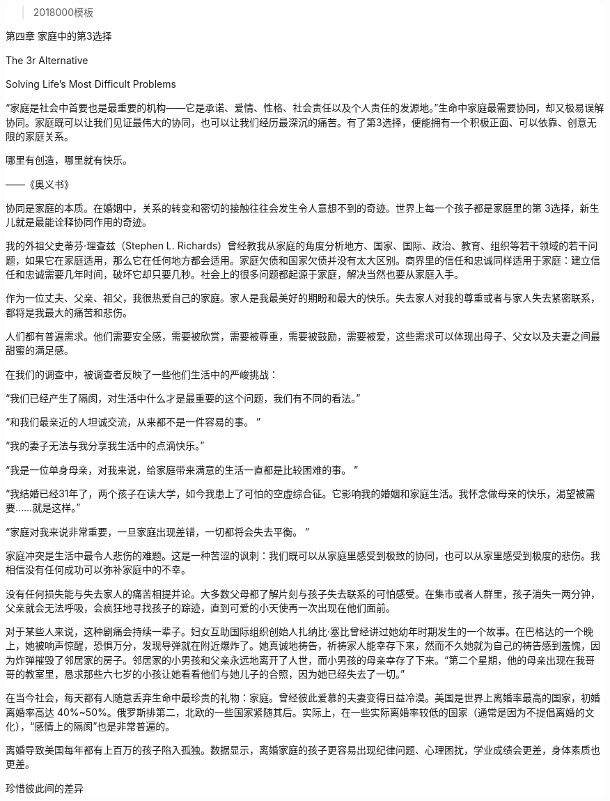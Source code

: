 # 
> 2018000模板


第四章 家庭中的第3选择


The 3r Alternative

Solving Life’s Most Difficult Problems

“家庭是社会中首要也是最重要的机构——它是承诺、爱情、性格、社会责任以及个人责任的发源地。”生命中家庭最需要协同，却又极易误解协同。家庭既可以让我们见证最伟大的协同，也可以让我们经历最深沉的痛苦。有了第3选择，便能拥有一个积极正面、可以依靠、创意无限的家庭关系。





哪里有创造，哪里就有快乐。

——《奥义书》




协同是家庭的本质。在婚姻中，关系的转变和密切的接触往往会发生令人意想不到的奇迹。世界上每一个孩子都是家庭里的第 3选择，新生儿就是最能诠释协同作用的奇迹。

我的外祖父史蒂芬·理查兹（Stephen L. Richards）曾经教我从家庭的角度分析地方、国家、国际、政治、教育、组织等若干领域的若干问题，如果它在家庭适用，那么它在任何地方都会适用。家庭欠债和国家欠债并没有太大区别。商界里的信任和忠诚同样适用于家庭：建立信任和忠诚需要几年时间，破坏它却只要几秒。社会上的很多问题都起源于家庭，解决当然也要从家庭入手。

作为一位丈夫、父亲、祖父，我很热爱自己的家庭。家人是我最美好的期盼和最大的快乐。失去家人对我的尊重或者与家人失去紧密联系，都将是我最大的痛苦和悲伤。

人们都有普遍需求。他们需要安全感，需要被欣赏，需要被尊重，需要被鼓励，需要被爱，这些需求可以体现出母子、父女以及夫妻之间最甜蜜的满足感。

在我们的调查中，被调查者反映了一些他们生活中的严峻挑战：

“我们已经产生了隔阂，对生活中什么才是最重要的这个问题，我们有不同的看法。”

“和我们最亲近的人坦诚交流，从来都不是一件容易的事。 ”

“我的妻子无法与我分享我生活中的点滴快乐。”

“我是一位单身母亲，对我来说，给家庭带来满意的生活一直都是比较困难的事。 ”

“我结婚已经31年了，两个孩子在读大学，如今我患上了可怕的空虚综合征。它影响我的婚姻和家庭生活。我怀念做母亲的快乐，渴望被需要……就是这样。”

“家庭对我来说非常重要，一旦家庭出现差错，一切都将会失去平衡。 ”

家庭冲突是生活中最令人悲伤的难题。这是一种苦涩的讽刺：我们既可以从家庭里感受到极致的协同，也可以从家里感受到极度的悲伤。我相信没有任何成功可以弥补家庭中的不幸。

没有任何损失能与失去家人的痛苦相提并论。大多数父母都了解片刻与孩子失去联系的可怕感受。在集市或者人群里，孩子消失一两分钟，父亲就会无法呼吸，会疯狂地寻找孩子的踪迹，直到可爱的小天使再一次出现在他们面前。

对于某些人来说，这种剧痛会持续一辈子。妇女互助国际组织创始人扎纳比·塞比曾经讲过她幼年时期发生的一个故事。在巴格达的一个晚上，她被响声惊醒，恐惧万分，发现导弹就在附近爆炸了。她真诚地祷告，祈祷家人能幸存下来，然而不久她就为自己的祷告感到羞愧，因为炸弹摧毁了邻居家的房子。邻居家的小男孩和父亲永远地离开了人世，而小男孩的母亲幸存了下来。“第二个星期，他的母亲出现在我哥哥的教室里，恳求那些六七岁的小孩让她看看他们与她儿子的合照，因为她已经失去了一切。”

在当今社会，每天都有人随意丢弃生命中最珍贵的礼物：家庭。曾经彼此爱慕的夫妻变得日益冷漠。美国是世界上离婚率最高的国家，初婚离婚率高达 40%~50%。俄罗斯排第二，北欧的一些国家紧随其后。实际上，在一些实际离婚率较低的国家（通常是因为不提倡离婚的文化），“感情上的隔阂”也是非常普遍的。

离婚导致美国每年都有上百万的孩子陷入孤独。数据显示，离婚家庭的孩子更容易出现纪律问题、心理困扰，学业成绩会更差，身体素质也更差。





珍惜彼此间的差异
